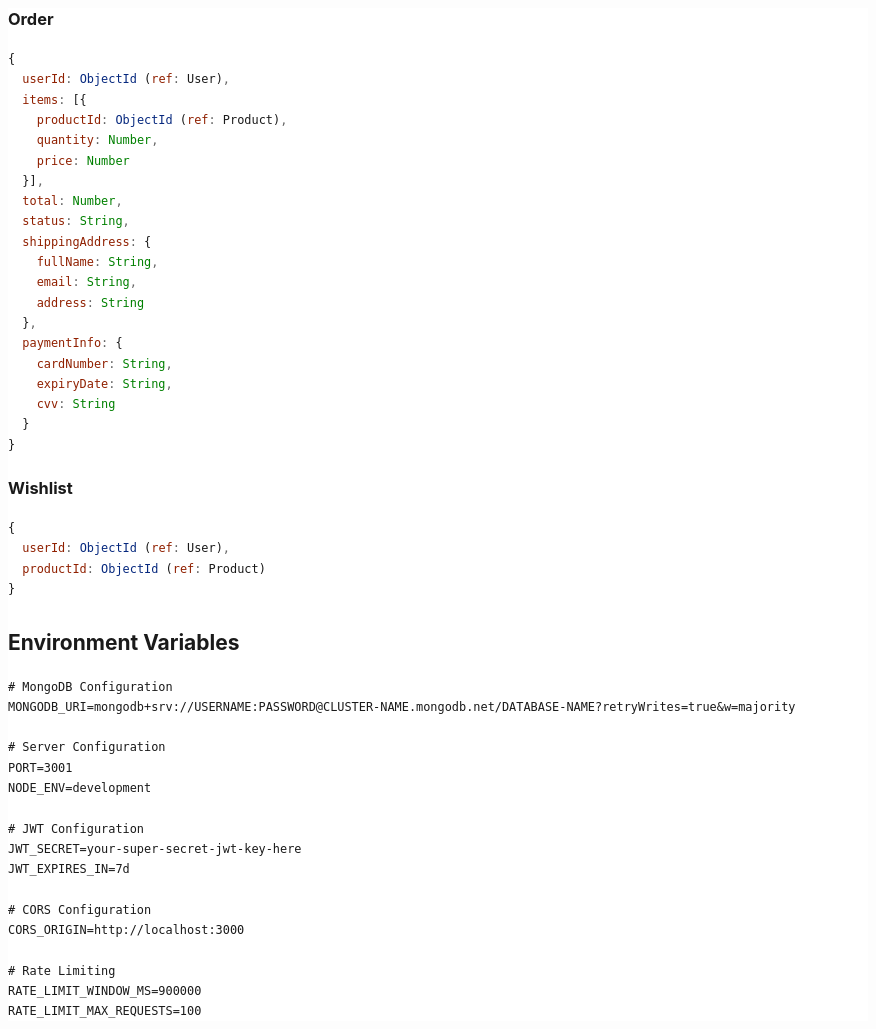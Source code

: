 ```javascript
```

### Order
```javascript
{
  userId: ObjectId (ref: User),
  items: [{
    productId: ObjectId (ref: Product),
    quantity: Number,
    price: Number
  }],
  total: Number,
  status: String,
  shippingAddress: {
    fullName: String,
    email: String,
    address: String
  },
  paymentInfo: {
    cardNumber: String,
    expiryDate: String,
    cvv: String
  }
}
```

### Wishlist
```javascript
{
  userId: ObjectId (ref: User),
  productId: ObjectId (ref: Product)
}
```

## Environment Variables

```env
# MongoDB Configuration
MONGODB_URI=mongodb+srv://USERNAME:PASSWORD@CLUSTER-NAME.mongodb.net/DATABASE-NAME?retryWrites=true&w=majority

# Server Configuration
PORT=3001
NODE_ENV=development

# JWT Configuration
JWT_SECRET=your-super-secret-jwt-key-here
JWT_EXPIRES_IN=7d

# CORS Configuration
CORS_ORIGIN=http://localhost:3000

# Rate Limiting
RATE_LIMIT_WINDOW_MS=900000
RATE_LIMIT_MAX_REQUESTS=100
```
